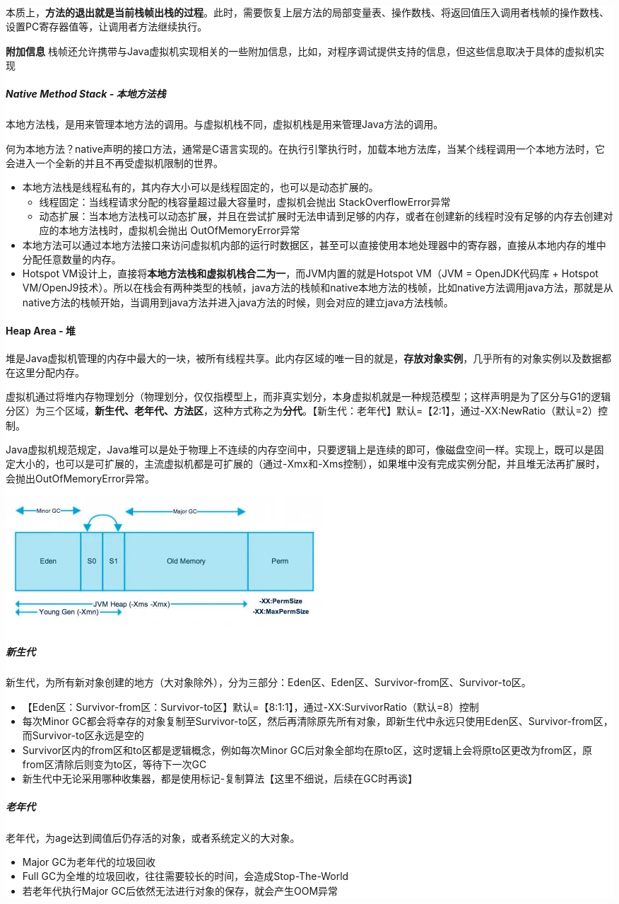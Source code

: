本质上，**方法的退出就是当前栈帧出栈的过程**。此时，需要恢复上层方法的局部变量表、操作数栈、将返回值压入调用者栈帧的操作数栈、设置PC寄存器值等，让调用者方法继续执行。



**附加信息**
栈帧还允许携带与Java虚拟机实现相关的一些附加信息，比如，对程序调试提供支持的信息，但这些信息取决于具体的虚拟机实现




##### Native Method Stack - 本地方法栈
本地方法栈，是用来管理本地方法的调用。与虚拟机栈不同，虚拟机栈是用来管理Java方法的调用。

何为本地方法？native声明的接口方法，通常是C语言实现的。在执行引擎执行时，加载本地方法库，当某个线程调用一个本地方法时，它会进入一个全新的并且不再受虚拟机限制的世界。
- 本地方法栈是线程私有的，其内存大小可以是线程固定的，也可以是动态扩展的。
    - 线程固定：当线程请求分配的栈容量超过最大容量时，虚拟机会抛出 StackOverflowError异常
    - 动态扩展：当本地方法栈可以动态扩展，并且在尝试扩展时无法申请到足够的内存，或者在创建新的线程时没有足够的内存去创建对应的本地方法栈时，虚拟机会抛出 OutOfMemoryError异常
- 本地方法可以通过本地方法接口来访问虚拟机内部的运行时数据区，甚至可以直接使用本地处理器中的寄存器，直接从本地内存的堆中分配任意数量的内存。
- Hotspot VM设计上，直接将**本地方法栈和虚拟机栈合二为一**，而JVM内置的就是Hotspot VM（JVM = OpenJDK代码库 + Hotspot VM/OpenJ9技术）。所以在栈会有两种类型的栈帧，java方法的栈帧和native本地方法的栈帧，比如native方法调用java方法，那就是从native方法的栈帧开始，当调用到java方法并进入java方法的时候，则会对应的建立java方法栈帧。




#### Heap Area - 堆
堆是Java虚拟机管理的内存中最大的一块，被所有线程共享。此内存区域的唯一目的就是，**存放对象实例**，几乎所有的对象实例以及数据都在这里分配内存。

虚拟机通过将堆内存物理划分（物理划分，仅仅指模型上，而非真实划分，本身虚拟机就是一种规范模型；这样声明是为了区分与G1的逻辑分区）为三个区域，**新生代、老年代、方法区**，这种方式称之为**分代**。【新生代：老年代】默认=【2:1】，通过-XX:NewRatio（默认=2）控制。



Java虚拟机规范规定，Java堆可以是处于物理上不连续的内存空间中，只要逻辑上是连续的即可，像磁盘空间一样。实现上，既可以是固定大小的，也可以是可扩展的，主流虚拟机都是可扩展的（通过-Xmx和-Xms控制），如果堆中没有完成实例分配，并且堆无法再扩展时，会抛出OutOfMemoryError异常。

![](res/img/heap.png)


##### 新生代

新生代，为所有新对象创建的地方（大对象除外），分为三部分：Eden区、Eden区、Survivor-from区、Survivor-to区。
- 【Eden区：Survivor-from区：Survivor-to区】默认=【8:1:1】，通过-XX:SurvivorRatio（默认=8）控制
- 每次Minor GC都会将幸存的对象复制至Survivor-to区，然后再清除原先所有对象，即新生代中永远只使用Eden区、Survivor-from区，而Survivor-to区永远是空的
- Survivor区内的from区和to区都是逻辑概念，例如每次Minor GC后对象全部均在原to区，这时逻辑上会将原to区更改为from区，原from区清除后则变为to区，等待下一次GC
- 新生代中无论采用哪种收集器，都是使用标记-复制算法【这里不细说，后续在GC时再谈】




##### 老年代
老年代，为age达到阈值后仍存活的对象，或者系统定义的大对象。
- Major GC为老年代的垃圾回收
- Full GC为全堆的垃圾回收，往往需要较长的时间，会造成Stop-The-World
- 若老年代执行Major GC后依然无法进行对象的保存，就会产生OOM异常
